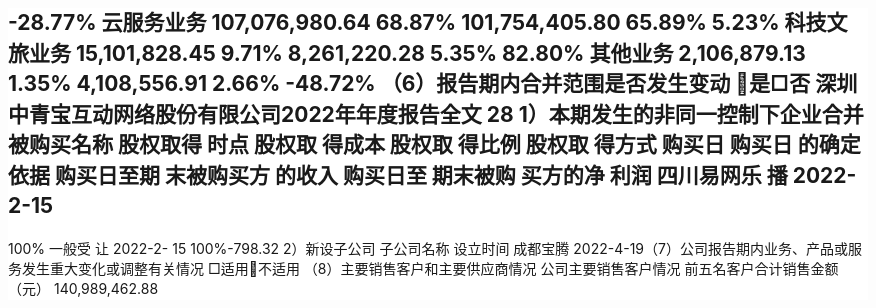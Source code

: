 -28.77%
云服务业务
107,076,980.64
68.87%
101,754,405.80
65.89%
5.23%
科技文旅业务
15,101,828.45
9.71%
8,261,220.28
5.35%
82.80%
其他业务
2,106,879.13
1.35%
4,108,556.91
2.66%
-48.72%
（6）报告期内合并范围是否发生变动
是□否
深圳中青宝互动网络股份有限公司2022年年度报告全文
28
1）本期发生的非同一控制下企业合并
被购买名称
股权取得
时点
股权取
得成本
股权取
得比例
股权取
得方式
购买日
购买日
的确定
依据
购买日至期
末被购买方
的收入
购买日至
期末被购
买方的净
利润
四川易网乐
播
2022-2-15
-
100%
一般受
让
2022-2-
15
100%-798.32
2）新设子公司
子公司名称
设立时间
成都宝腾
2022-4-19（7）公司报告期内业务、产品或服务发生重大变化或调整有关情况
□适用不适用
（8）主要销售客户和主要供应商情况
公司主要销售客户情况
前五名客户合计销售金额（元）
140,989,462.88